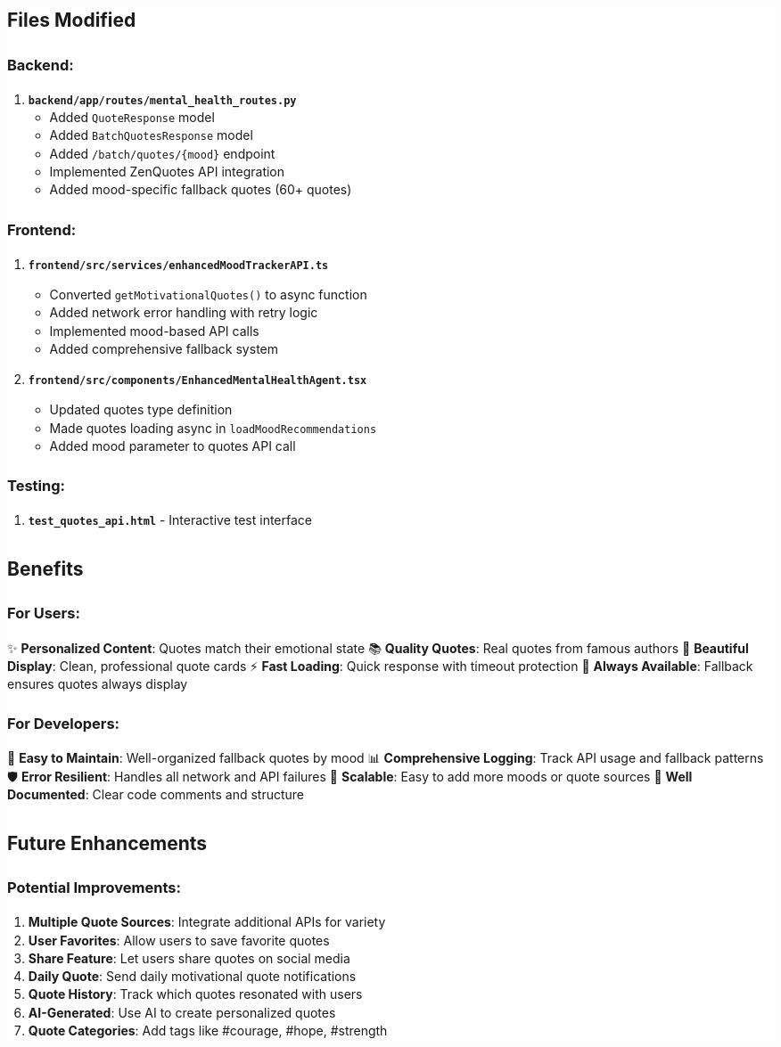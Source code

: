 ## Files Modified

### Backend:
1. **`backend/app/routes/mental_health_routes.py`**
   - Added `QuoteResponse` model
   - Added `BatchQuotesResponse` model
   - Added `/batch/quotes/{mood}` endpoint
   - Implemented ZenQuotes API integration
   - Added mood-specific fallback quotes (60+ quotes)

### Frontend:
1. **`frontend/src/services/enhancedMoodTrackerAPI.ts`**
   - Converted `getMotivationalQuotes()` to async function
   - Added network error handling with retry logic
   - Implemented mood-based API calls
   - Added comprehensive fallback system

2. **`frontend/src/components/EnhancedMentalHealthAgent.tsx`**
   - Updated quotes type definition
   - Made quotes loading async in `loadMoodRecommendations`
   - Added mood parameter to quotes API call

### Testing:
1. **`test_quotes_api.html`** - Interactive test interface

## Benefits

### For Users:
✨ **Personalized Content**: Quotes match their emotional state
📚 **Quality Quotes**: Real quotes from famous authors
🎨 **Beautiful Display**: Clean, professional quote cards
⚡ **Fast Loading**: Quick response with timeout protection
🔄 **Always Available**: Fallback ensures quotes always display

### For Developers:
🔧 **Easy to Maintain**: Well-organized fallback quotes by mood
📊 **Comprehensive Logging**: Track API usage and fallback patterns
🛡️ **Error Resilient**: Handles all network and API failures
🚀 **Scalable**: Easy to add more moods or quote sources
📝 **Well Documented**: Clear code comments and structure

## Future Enhancements

### Potential Improvements:
1. **Multiple Quote Sources**: Integrate additional APIs for variety
2. **User Favorites**: Allow users to save favorite quotes
3. **Share Feature**: Let users share quotes on social media
4. **Daily Quote**: Send daily motivational quote notifications
5. **Quote History**: Track which quotes resonated with users
6. **AI-Generated**: Use AI to create personalized quotes
7. **Quote Categories**: Add tags like #courage, #hope, #strength
